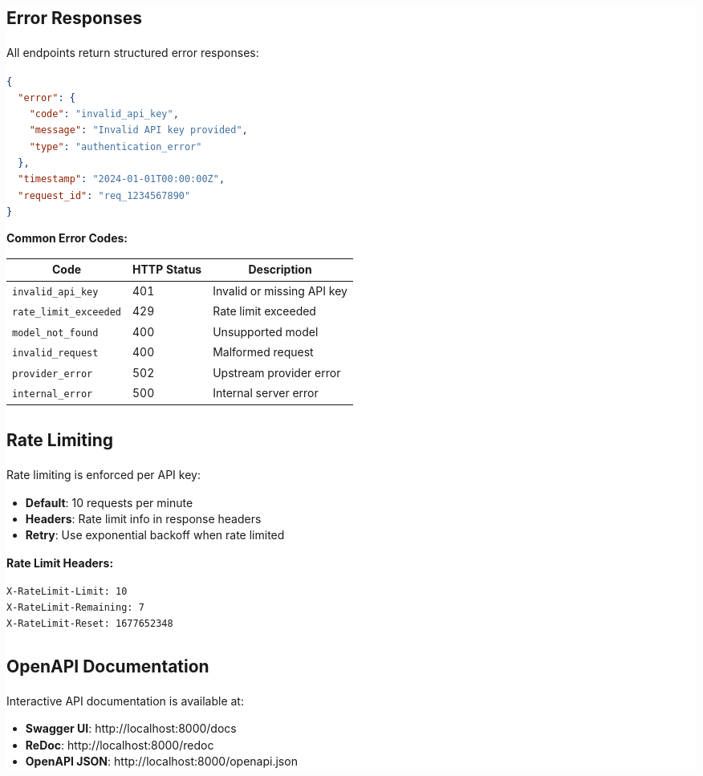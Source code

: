 ## Error Responses

All endpoints return structured error responses:

```json
{
  "error": {
    "code": "invalid_api_key",
    "message": "Invalid API key provided",
    "type": "authentication_error"
  },
  "timestamp": "2024-01-01T00:00:00Z",
  "request_id": "req_1234567890"
}
```

**Common Error Codes:**

| Code | HTTP Status | Description |
|------|-------------|-------------|
| `invalid_api_key` | 401 | Invalid or missing API key |
| `rate_limit_exceeded` | 429 | Rate limit exceeded |
| `model_not_found` | 400 | Unsupported model |
| `invalid_request` | 400 | Malformed request |
| `provider_error` | 502 | Upstream provider error |
| `internal_error` | 500 | Internal server error |

## Rate Limiting

Rate limiting is enforced per API key:

- **Default**: 10 requests per minute
- **Headers**: Rate limit info in response headers
- **Retry**: Use exponential backoff when rate limited

**Rate Limit Headers:**
```
X-RateLimit-Limit: 10
X-RateLimit-Remaining: 7
X-RateLimit-Reset: 1677652348
```

## OpenAPI Documentation

Interactive API documentation is available at:
- **Swagger UI**: http://localhost:8000/docs
- **ReDoc**: http://localhost:8000/redoc
- **OpenAPI JSON**: http://localhost:8000/openapi.json
